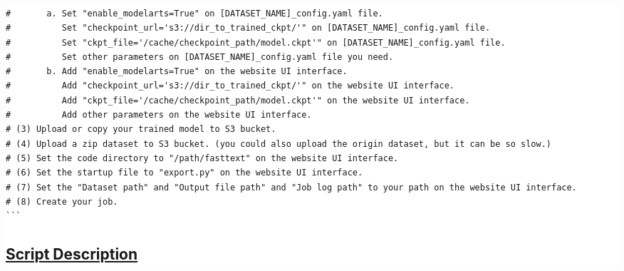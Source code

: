     #       a. Set "enable_modelarts=True" on [DATASET_NAME]_config.yaml file.
    #          Set "checkpoint_url='s3://dir_to_trained_ckpt/'" on [DATASET_NAME]_config.yaml file.
    #          Set "ckpt_file='/cache/checkpoint_path/model.ckpt'" on [DATASET_NAME]_config.yaml file.
    #          Set other parameters on [DATASET_NAME]_config.yaml file you need.
    #       b. Add "enable_modelarts=True" on the website UI interface.
    #          Add "checkpoint_url='s3://dir_to_trained_ckpt/'" on the website UI interface.
    #          Add "ckpt_file='/cache/checkpoint_path/model.ckpt'" on the website UI interface.
    #          Add other parameters on the website UI interface.
    # (3) Upload or copy your trained model to S3 bucket.
    # (4) Upload a zip dataset to S3 bucket. (you could also upload the origin dataset, but it can be so slow.)
    # (5) Set the code directory to "/path/fasttext" on the website UI interface.
    # (6) Set the startup file to "export.py" on the website UI interface.
    # (7) Set the "Dataset path" and "Output file path" and "Job log path" to your path on the website UI interface.
    # (8) Create your job.
    ```

## [Script Description](#content)
